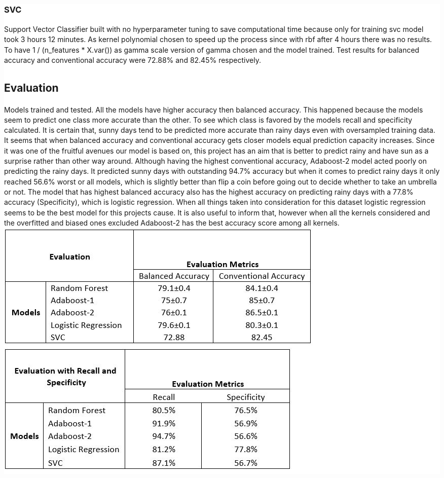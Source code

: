 ### SVC
Support Vector Classifier built with no hyperparameter tuning to save computational time because only for training svc model took 3 hours 12 minutes. As kernel polynomial chosen to speed up the process since with rbf after 4 hours there was no results. To have 1 / (n_features * X.var()) as gamma scale version of gamma chosen and the model trained. Test results for balanced accuracy and conventional accuracy were 72.88% and 82.45% respectively. <br>

## Evaluation
Models trained and tested. All the models have higher accuracy then balanced accuracy. This happened because the models seem to predict one class more accurate than the other. To see which class is favored by the models recall and specificity calculated. It is certain that, sunny days tend to be predicted more accurate than rainy days even with oversampled training data. It seems that when balanced accuracy and conventional accuracy gets closer models equal prediction capacity increases. Since it was one of the fruitful avenues our model is based on, this project has an aim that is better to predict rainy and have sun as a surprise rather than other way around. Although having the highest conventional accuracy, Adaboost-2 model acted poorly on predicting the rainy days. It predicted sunny days with outstanding 94.7% accuracy but when it comes to predict rainy days it only reached 56.6% worst or all models, which is slightly better than flip a coin before going out to decide whether to take an umbrella or not. The model that has highest balanced accuracy also has the highest accuracy on predicting rainy days with a 77.8% accuracy (Specificity), which is logistic regression. When all things taken into consideration for this dataset logistic regression seems to be the best model for this projects cause. It is also useful to inform that, however when all the kernels considered and the overfitted and biased ones excluded Adaboost-2 has the best accuracy score among all kernels. <br>
![](tables/Eval1.JPG) <br>
![](tables/Eval2.JPG) <br>
